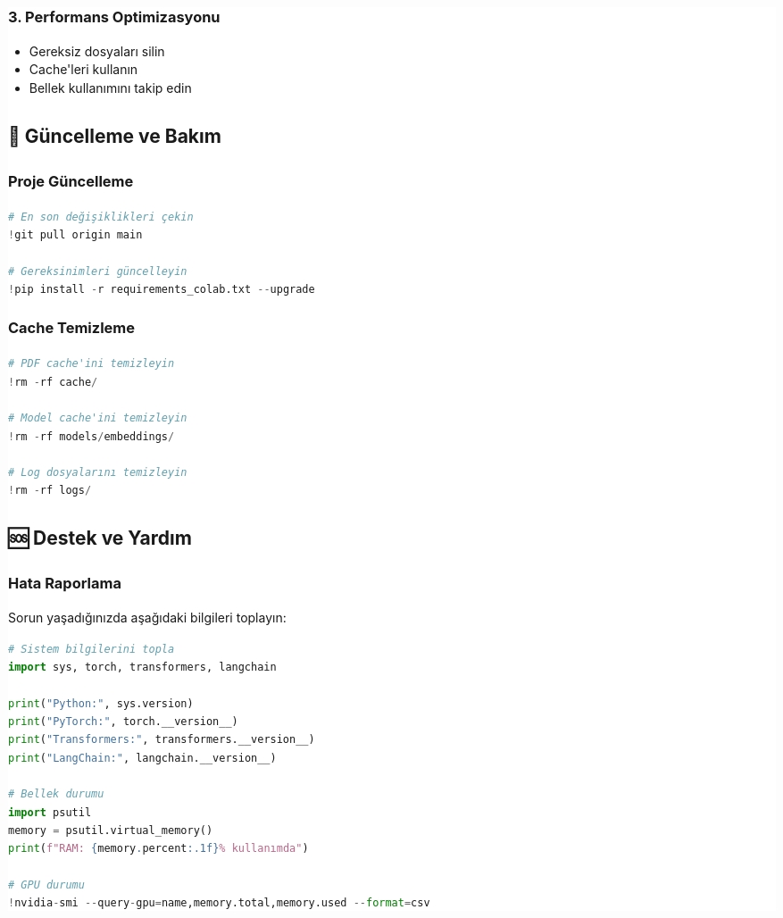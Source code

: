### 3. Performans Optimizasyonu
- Gereksiz dosyaları silin
- Cache'leri kullanın
- Bellek kullanımını takip edin

## 🔄 Güncelleme ve Bakım

### Proje Güncelleme
```python
# En son değişiklikleri çekin
!git pull origin main

# Gereksinimleri güncelleyin
!pip install -r requirements_colab.txt --upgrade
```

### Cache Temizleme
```python
# PDF cache'ini temizleyin
!rm -rf cache/

# Model cache'ini temizleyin
!rm -rf models/embeddings/

# Log dosyalarını temizleyin
!rm -rf logs/
```

## 🆘 Destek ve Yardım

### Hata Raporlama
Sorun yaşadığınızda aşağıdaki bilgileri toplayın:

```python
# Sistem bilgilerini topla
import sys, torch, transformers, langchain

print("Python:", sys.version)
print("PyTorch:", torch.__version__)
print("Transformers:", transformers.__version__)
print("LangChain:", langchain.__version__)

# Bellek durumu
import psutil
memory = psutil.virtual_memory()
print(f"RAM: {memory.percent:.1f}% kullanımda")

# GPU durumu
!nvidia-smi --query-gpu=name,memory.total,memory.used --format=csv
```
